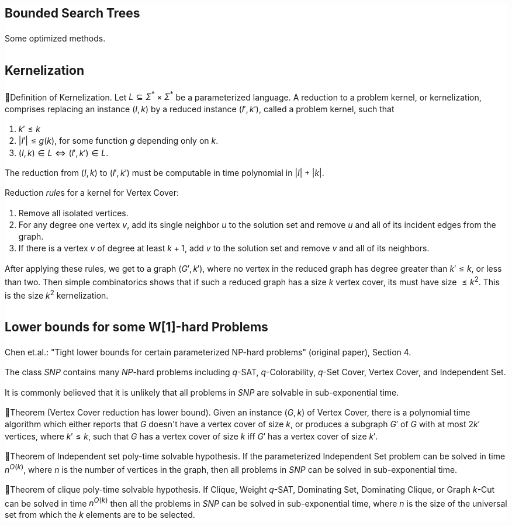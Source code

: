 ## Bounded Search Trees

Some optimized methods.

## Kernelization

:book:Definition of Kernelization. Let $L\subseteq\Sigma^*\times\Sigma^*$ be a parameterized language. A reduction to a problem kernel, or kernelization, comprises replacing an instance $(I,k)$ by a reduced instance $(I',k')$, called a problem kernel, such that

1. $k'\le k$
2. $|I'|\le g(k)$, for some function $g$ depending only on $k$.
3. $(I,k)\in L\Leftrightarrow(I',k')\in L$.

The reduction from $(I,k)$ to $(I',k')$ must be computable in time polynomial in $|I|+|k|$.

Reduction *rule*s for a kernel for Vertex Cover:

1. Remove all isolated vertices.
2. For any degree one vertex $v$, add its single neighbor $u$ to the solution set and remove $u$ and all of its incident edges from the graph.
3. If there is a vertex $v$ of degree at least $k+1$, add $v$ to the solution set and remove $v$ and all of its neighbors.

After applying these rules, we get to a graph $(G',k')$, where no vertex in the reduced graph has degree greater than $k'\le k$, or less than two. Then simple combinatorics shows that if such a reduced graph has a size $k$ vertex cover, its must have size $\le k^2$. This is the size $k^2$ kernelization.



## Lower bounds for some W\[1\]-hard Problems

Chen et.al.: "Tight lower bounds for certain parameterized NP-hard problems" (original paper), Section 4.

The class $SNP$ contains many $NP$-hard problems including $q$-SAT, $q$-Colorability, $q$-Set Cover, Vertex Cover, and Independent Set.

It is commonly believed that it is unlikely that all problems in $SNP$ are solvable in sub-exponential time.

:dart:Theorem (Vertex Cover reduction has lower bound). Given an instance $(G,k)$ of Vertex Cover, there is a polynomial time algorithm which either reports that $G$ doesn't have a vertex cover of size $k$, or produces a subgraph $G'$ of $G$ with at most $2k'$ vertices, where $k'\le k$, such that $G$ has a vertex cover of size $k$ iff $G'$ has a vertex cover of size $k'$.

:dart:Theorem of Independent set poly-time solvable hypothesis. If the parameterized Independent Set problem can be solved in time $n^{O(k)}$, where $n$ is the number of vertices in the graph, then all problems in $SNP$ can be solved in sub-exponential time.

:dart:Theorem of clique poly-time solvable hypothesis. If Clique, Weight $q$-SAT, Dominating Set, Dominating Clique, or Graph $k$-Cut can be solved in time $n^{O(k)}$ then all the problems in $SNP$ can be solved in sub-exponential time, where $n$ is the size of the universal set from which the $k$ elements are to be selected.